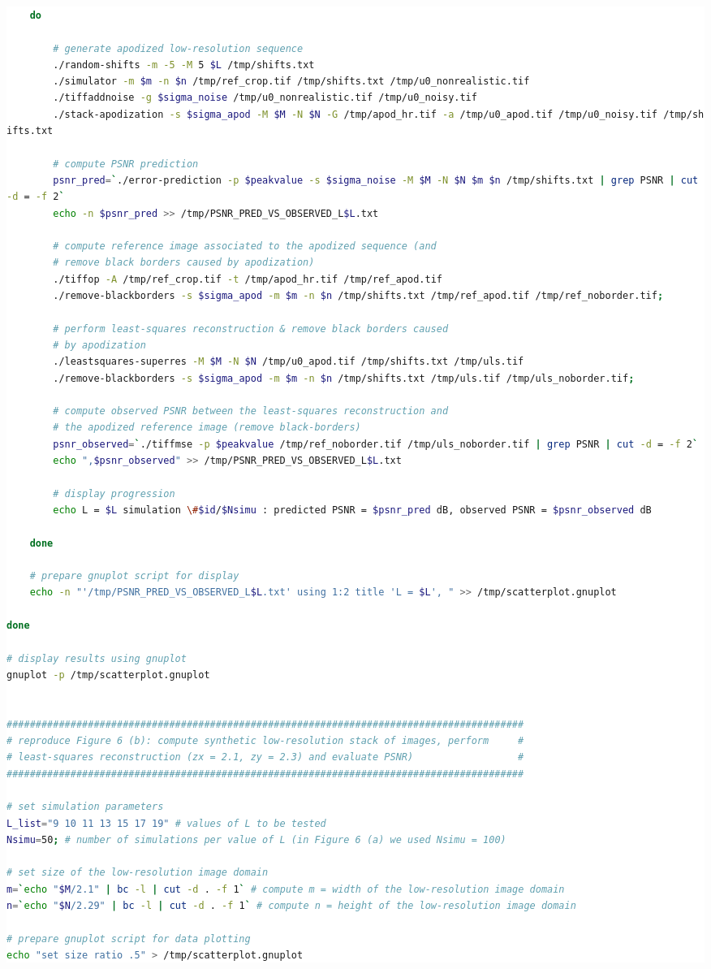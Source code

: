 ```bash
    do
		
        # generate apodized low-resolution sequence
        ./random-shifts -m -5 -M 5 $L /tmp/shifts.txt
        ./simulator -m $m -n $n /tmp/ref_crop.tif /tmp/shifts.txt /tmp/u0_nonrealistic.tif 
        ./tiffaddnoise -g $sigma_noise /tmp/u0_nonrealistic.tif /tmp/u0_noisy.tif
        ./stack-apodization -s $sigma_apod -M $M -N $N -G /tmp/apod_hr.tif -a /tmp/u0_apod.tif /tmp/u0_noisy.tif /tmp/shifts.txt
		
        # compute PSNR prediction
		psnr_pred=`./error-prediction -p $peakvalue -s $sigma_noise -M $M -N $N $m $n /tmp/shifts.txt | grep PSNR | cut -d = -f 2`
		echo -n $psnr_pred >> /tmp/PSNR_PRED_VS_OBSERVED_L$L.txt
        
        # compute reference image associated to the apodized sequence (and
        # remove black borders caused by apodization)
        ./tiffop -A /tmp/ref_crop.tif -t /tmp/apod_hr.tif /tmp/ref_apod.tif
        ./remove-blackborders -s $sigma_apod -m $m -n $n /tmp/shifts.txt /tmp/ref_apod.tif /tmp/ref_noborder.tif; 
        
        # perform least-squares reconstruction & remove black borders caused
        # by apodization
        ./leastsquares-superres -M $M -N $N /tmp/u0_apod.tif /tmp/shifts.txt /tmp/uls.tif
		./remove-blackborders -s $sigma_apod -m $m -n $n /tmp/shifts.txt /tmp/uls.tif /tmp/uls_noborder.tif; 
        
        # compute observed PSNR between the least-squares reconstruction and
		# the apodized reference image (remove black-borders)
		psnr_observed=`./tiffmse -p $peakvalue /tmp/ref_noborder.tif /tmp/uls_noborder.tif | grep PSNR | cut -d = -f 2`
		echo ",$psnr_observed" >> /tmp/PSNR_PRED_VS_OBSERVED_L$L.txt
		
		# display progression 
		echo L = $L simulation \#$id/$Nsimu : predicted PSNR = $psnr_pred dB, observed PSNR = $psnr_observed dB
		
	done
	
	# prepare gnuplot script for display
	echo -n "'/tmp/PSNR_PRED_VS_OBSERVED_L$L.txt' using 1:2 title 'L = $L', " >> /tmp/scatterplot.gnuplot
	
done

# display results using gnuplot 
gnuplot -p /tmp/scatterplot.gnuplot


#########################################################################################
# reproduce Figure 6 (b): compute synthetic low-resolution stack of images, perform     #
# least-squares reconstruction (zx = 2.1, zy = 2.3) and evaluate PSNR)                  #
#########################################################################################

# set simulation parameters
L_list="9 10 11 13 15 17 19" # values of L to be tested 
Nsimu=50; # number of simulations per value of L (in Figure 6 (a) we used Nsimu = 100)

# set size of the low-resolution image domain
m=`echo "$M/2.1" | bc -l | cut -d . -f 1` # compute m = width of the low-resolution image domain
n=`echo "$N/2.29" | bc -l | cut -d . -f 1` # compute n = height of the low-resolution image domain

# prepare gnuplot script for data plotting
echo "set size ratio .5" > /tmp/scatterplot.gnuplot 
```